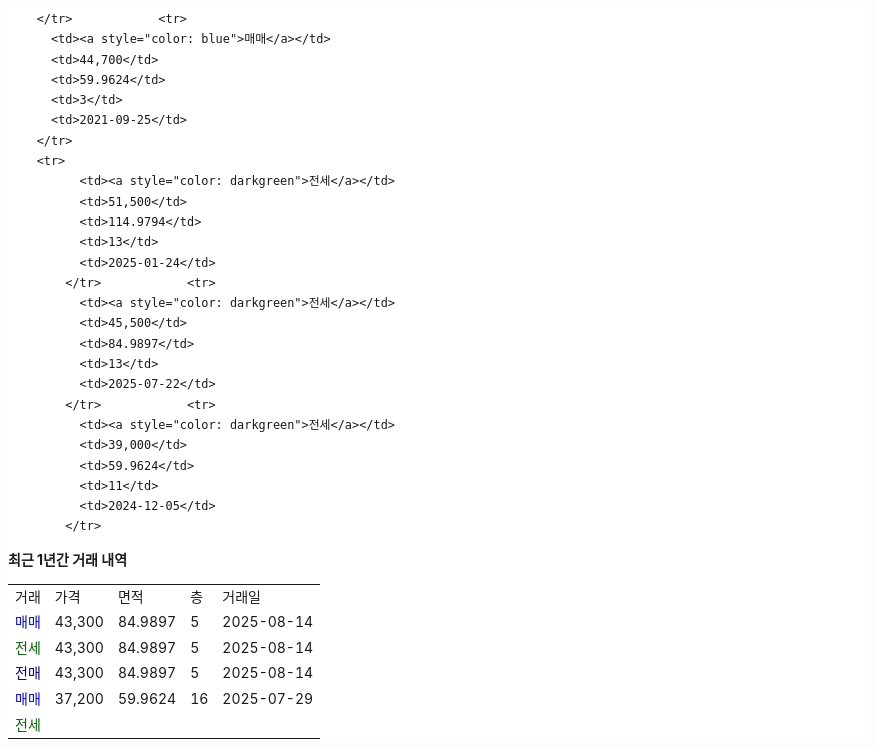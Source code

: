         </tr>            <tr>
          <td><a style="color: blue">매매</a></td>
          <td>44,700</td>
          <td>59.9624</td>
          <td>3</td>
          <td>2021-09-25</td>
        </tr>        
        <tr>
              <td><a style="color: darkgreen">전세</a></td>
              <td>51,500</td>
              <td>114.9794</td>
              <td>13</td>
              <td>2025-01-24</td>
            </tr>            <tr>
              <td><a style="color: darkgreen">전세</a></td>
              <td>45,500</td>
              <td>84.9897</td>
              <td>13</td>
              <td>2025-07-22</td>
            </tr>            <tr>
              <td><a style="color: darkgreen">전세</a></td>
              <td>39,000</td>
              <td>59.9624</td>
              <td>11</td>
              <td>2024-12-05</td>
            </tr>        
    
</table>

<b>최근 1년간 거래 내역</b>

<table class="sortable">
    <tr>
      <td>거래</td>
      <td>가격</td>
      <td>면적</td>
      <td>층</td>
      <td>거래일</td>
    </tr>
    <tr>
      <td><a style="color: blue">매매</a></td>
      <td>43,300</td>
      <td>84.9897</td>
      <td>5</td>
      <td>2025-08-14</td>
    </tr>          <tr>
      <td><a style="color: darkgreen">전세</a></td>
      <td>43,300</td>
      <td>84.9897</td>
      <td>5</td>
      <td>2025-08-14</td>
    </tr>          <tr>
      <td><a style="color: darkblue">전매</a></td>
      <td>43,300</td>
      <td>84.9897</td>
      <td>5</td>
      <td>2025-08-14</td>
    </tr>          <tr>
      <td><a style="color: blue">매매</a></td>
      <td>37,200</td>
      <td>59.9624</td>
      <td>16</td>
      <td>2025-07-29</td>
    </tr>          <tr>
      <td><a style="color: darkgreen">전세</a></td>
